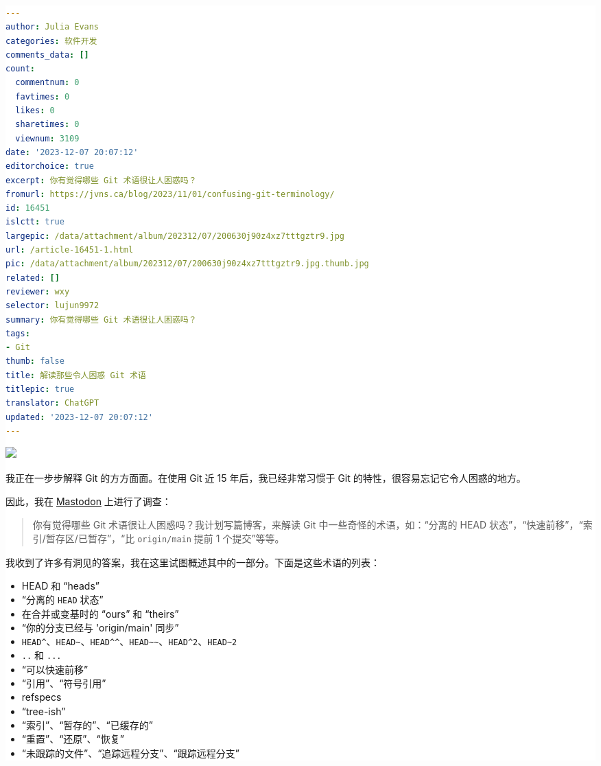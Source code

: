 ```yaml
---
author: Julia Evans
categories: 软件开发
comments_data: []
count:
  commentnum: 0
  favtimes: 0
  likes: 0
  sharetimes: 0
  viewnum: 3109
date: '2023-12-07 20:07:12'
editorchoice: true
excerpt: 你有觉得哪些 Git 术语很让人困惑吗？
fromurl: https://jvns.ca/blog/2023/11/01/confusing-git-terminology/
id: 16451
islctt: true
largepic: /data/attachment/album/202312/07/200630j90z4xz7tttgztr9.jpg
url: /article-16451-1.html
pic: /data/attachment/album/202312/07/200630j90z4xz7tttgztr9.jpg.thumb.jpg
related: []
reviewer: wxy
selector: lujun9972
summary: 你有觉得哪些 Git 术语很让人困惑吗？
tags:
- Git
thumb: false
title: 解读那些令人困惑 Git 术语
titlepic: true
translator: ChatGPT
updated: '2023-12-07 20:07:12'
---
```


![](/data/attachment/album/202312/07/200630j90z4xz7tttgztr9.jpg)


我正在一步步解释 Git 的方方面面。在使用 Git 近 15 年后，我已经非常习惯于 Git 的特性，很容易忘记它令人困惑的地方。


因此，我在 [Mastodon](https://social.jvns.ca/@b0rk/111330564535454510) 上进行了调查：



> 
> 你有觉得哪些 Git 术语很让人困惑吗？我计划写篇博客，来解读 Git 中一些奇怪的术语，如：“分离的 HEAD 状态”，“快速前移”，“索引/暂存区/已暂存”，“比 `origin/main` 提前 1 个提交”等等。
> 
> 
> 


我收到了许多有洞见的答案，我在这里试图概述其中的一部分。下面是这些术语的列表：


* HEAD 和 “heads”
* “分离的 `HEAD` 状态”
* 在合并或变基时的 “ours” 和 “theirs”
* “你的分支已经与 'origin/main' 同步”
* `HEAD^`、`HEAD~`、`HEAD^^`、`HEAD~~`、`HEAD^2`、`HEAD~2`
* `..` 和 `...`
* “可以快速前移”
* “引用”、“符号引用”
* refspecs
* “tree-ish”
* “索引”、“暂存的”、“已缓存的”
* “重置”、“还原”、“恢复”
* “未跟踪的文件”、“追踪远程分支”、“跟踪远程分支”